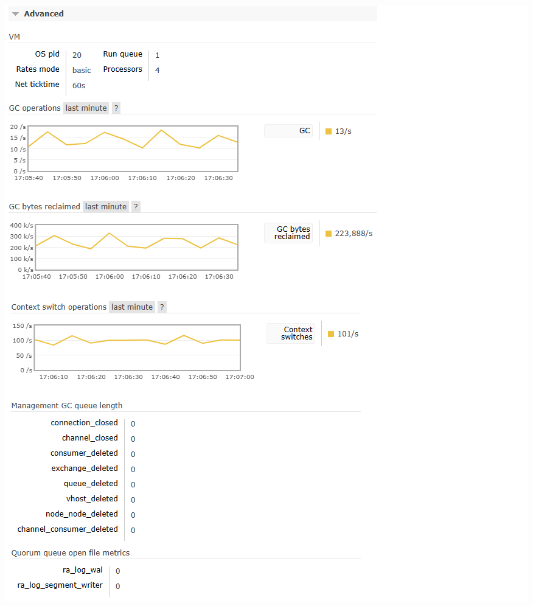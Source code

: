 ![image-20240112170626788](assets/20/image-20240112170626788.png)

![image-20240112170648345](assets/20/image-20240112170648345.png)
